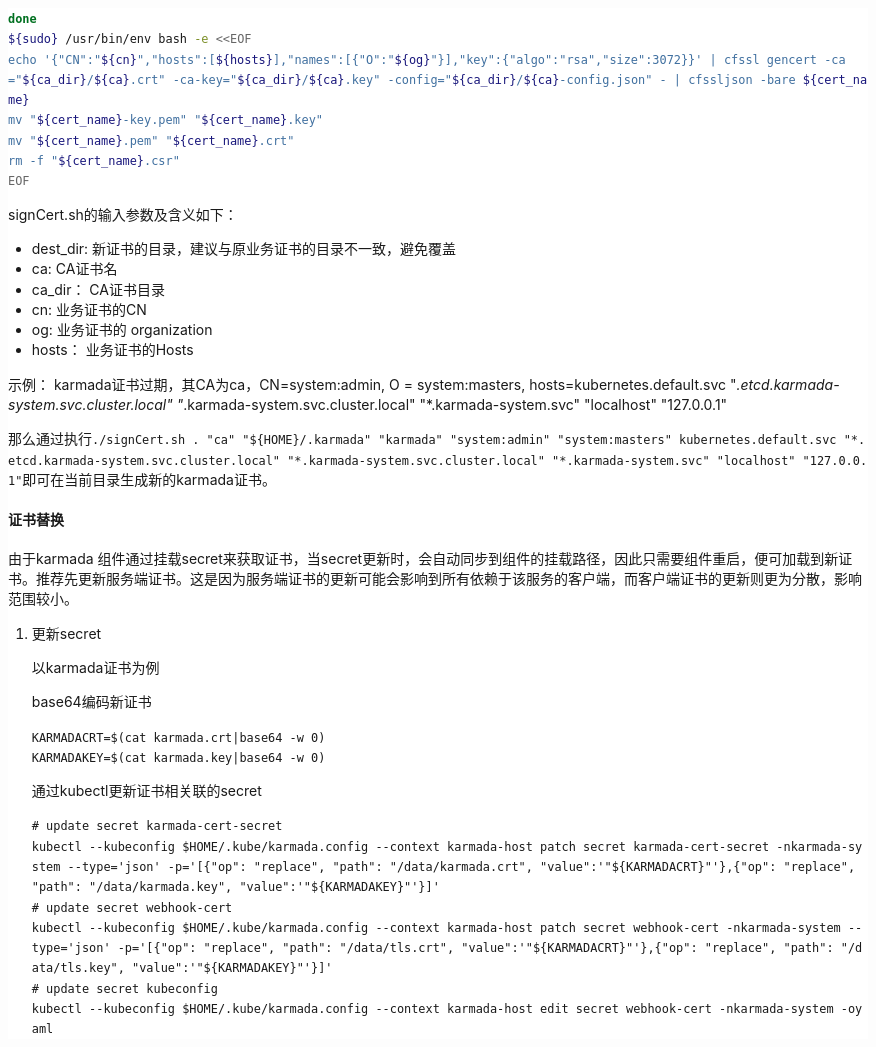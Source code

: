    ```bash
   done
   ${sudo} /usr/bin/env bash -e <<EOF
   echo '{"CN":"${cn}","hosts":[${hosts}],"names":[{"O":"${og}"}],"key":{"algo":"rsa","size":3072}}' | cfssl gencert -ca="${ca_dir}/${ca}.crt" -ca-key="${ca_dir}/${ca}.key" -config="${ca_dir}/${ca}-config.json" - | cfssljson -bare ${cert_name}
   mv "${cert_name}-key.pem" "${cert_name}.key"
   mv "${cert_name}.pem" "${cert_name}.crt"
   rm -f "${cert_name}.csr"
   EOF
   ```

   signCert.sh的输入参数及含义如下：

   - dest_dir: 新证书的目录，建议与原业务证书的目录不一致，避免覆盖
   - ca: CA证书名
   - ca_dir： CA证书目录
   - cn: 业务证书的CN
   - og: 业务证书的 organization
   - hosts： 业务证书的Hosts

示例： karmada证书过期，其CA为ca，CN=system:admin, O = system:masters, hosts=kubernetes.default.svc "*.etcd.karmada-system.svc.cluster.local" "*.karmada-system.svc.cluster.local" "*.karmada-system.svc" "localhost" "127.0.0.1"

那么通过执行`./signCert.sh . "ca" "${HOME}/.karmada" "karmada" "system:admin" "system:masters" kubernetes.default.svc "*.etcd.karmada-system.svc.cluster.local" "*.karmada-system.svc.cluster.local" "*.karmada-system.svc" "localhost" "127.0.0.1"`即可在当前目录生成新的karmada证书。

#### 证书替换

由于karmada 组件通过挂载secret来获取证书，当secret更新时，会自动同步到组件的挂载路径，因此只需要组件重启，便可加载到新证书。推荐先更新服务端证书。这是因为服务端证书的更新可能会影响到所有依赖于该服务的客户端，而客户端证书的更新则更为分散，影响范围较小。

1. 更新secret

   以karmada证书为例

   base64编码新证书

   ```shell
   KARMADACRT=$(cat karmada.crt|base64 -w 0)
   KARMADAKEY=$(cat karmada.key|base64 -w 0)
   ```

   通过kubectl更新证书相关联的secret

   ```shell
   # update secret karmada-cert-secret
   kubectl --kubeconfig $HOME/.kube/karmada.config --context karmada-host patch secret karmada-cert-secret -nkarmada-system --type='json' -p='[{"op": "replace", "path": "/data/karmada.crt", "value":'"${KARMADACRT}"'},{"op": "replace", "path": "/data/karmada.key", "value":'"${KARMADAKEY}"'}]'
   # update secret webhook-cert
   kubectl --kubeconfig $HOME/.kube/karmada.config --context karmada-host patch secret webhook-cert -nkarmada-system --type='json' -p='[{"op": "replace", "path": "/data/tls.crt", "value":'"${KARMADACRT}"'},{"op": "replace", "path": "/data/tls.key", "value":'"${KARMADAKEY}"'}]'
   # update secret kubeconfig
   kubectl --kubeconfig $HOME/.kube/karmada.config --context karmada-host edit secret webhook-cert -nkarmada-system -oyaml
   ```
